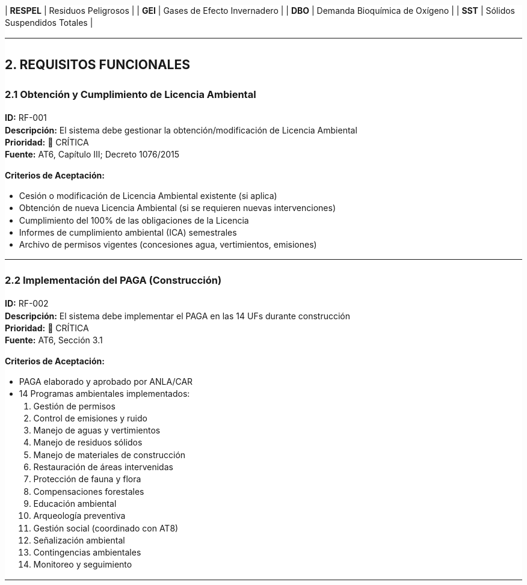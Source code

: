 | **RESPEL** | Residuos Peligrosos |
| **GEI** | Gases de Efecto Invernadero |
| **DBO** | Demanda Bioquímica de Oxígeno |
| **SST** | Sólidos Suspendidos Totales |

---

## 2. REQUISITOS FUNCIONALES

### 2.1 Obtención y Cumplimiento de Licencia Ambiental

**ID:** RF-001  
**Descripción:** El sistema debe gestionar la obtención/modificación de Licencia Ambiental  
**Prioridad:** 🔴 CRÍTICA  
**Fuente:** AT6, Capítulo III; Decreto 1076/2015  

**Criterios de Aceptación:**
- Cesión o modificación de Licencia Ambiental existente (si aplica)
- Obtención de nueva Licencia Ambiental (si se requieren nuevas intervenciones)
- Cumplimiento del 100% de las obligaciones de la Licencia
- Informes de cumplimiento ambiental (ICA) semestrales
- Archivo de permisos vigentes (concesiones agua, vertimientos, emisiones)

---

### 2.2 Implementación del PAGA (Construcción)

**ID:** RF-002  
**Descripción:** El sistema debe implementar el PAGA en las 14 UFs durante construcción  
**Prioridad:** 🔴 CRÍTICA  
**Fuente:** AT6, Sección 3.1  

**Criterios de Aceptación:**
- PAGA elaborado y aprobado por ANLA/CAR
- 14 Programas ambientales implementados:
  1. Gestión de permisos
  2. Control de emisiones y ruido
  3. Manejo de aguas y vertimientos
  4. Manejo de residuos sólidos
  5. Manejo de materiales de construcción
  6. Restauración de áreas intervenidas
  7. Protección de fauna y flora
  8. Compensaciones forestales
  9. Educación ambiental
  10. Arqueología preventiva
  11. Gestión social (coordinado con AT8)
  12. Señalización ambiental
  13. Contingencias ambientales
  14. Monitoreo y seguimiento

---